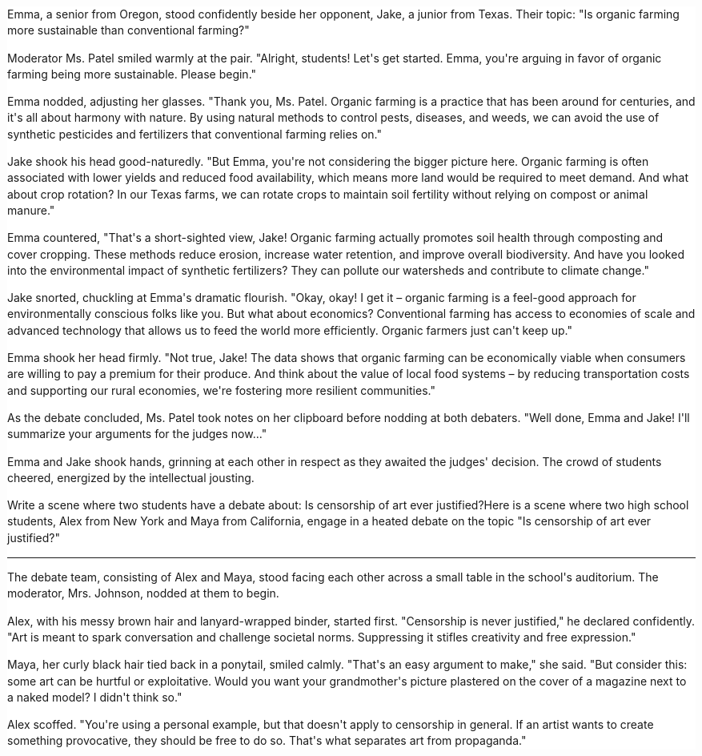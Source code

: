 Emma, a senior from Oregon, stood confidently beside her opponent, Jake, a junior from Texas. Their topic: "Is organic farming more sustainable than conventional farming?"

Moderator Ms. Patel smiled warmly at the pair. "Alright, students! Let's get started. Emma, you're arguing in favor of organic farming being more sustainable. Please begin."

Emma nodded, adjusting her glasses. "Thank you, Ms. Patel. Organic farming is a practice that has been around for centuries, and it's all about harmony with nature. By using natural methods to control pests, diseases, and weeds, we can avoid the use of synthetic pesticides and fertilizers that conventional farming relies on."

Jake shook his head good-naturedly. "But Emma, you're not considering the bigger picture here. Organic farming is often associated with lower yields and reduced food availability, which means more land would be required to meet demand. And what about crop rotation? In our Texas farms, we can rotate crops to maintain soil fertility without relying on compost or animal manure."

Emma countered, "That's a short-sighted view, Jake! Organic farming actually promotes soil health through composting and cover cropping. These methods reduce erosion, increase water retention, and improve overall biodiversity. And have you looked into the environmental impact of synthetic fertilizers? They can pollute our watersheds and contribute to climate change."

Jake snorted, chuckling at Emma's dramatic flourish. "Okay, okay! I get it – organic farming is a feel-good approach for environmentally conscious folks like you. But what about economics? Conventional farming has access to economies of scale and advanced technology that allows us to feed the world more efficiently. Organic farmers just can't keep up."

Emma shook her head firmly. "Not true, Jake! The data shows that organic farming can be economically viable when consumers are willing to pay a premium for their produce. And think about the value of local food systems – by reducing transportation costs and supporting our rural economies, we're fostering more resilient communities."

As the debate concluded, Ms. Patel took notes on her clipboard before nodding at both debaters. "Well done, Emma and Jake! I'll summarize your arguments for the judges now..."

Emma and Jake shook hands, grinning at each other in respect as they awaited the judges' decision. The crowd of students cheered, energized by the intellectual jousting.
<end>

Write a scene where two students have a debate about: Is censorship of art ever justified?<start>Here is a scene where two high school students, Alex from New York and Maya from California, engage in a heated debate on the topic "Is censorship of art ever justified?"

---

The debate team, consisting of Alex and Maya, stood facing each other across a small table in the school's auditorium. The moderator, Mrs. Johnson, nodded at them to begin.

Alex, with his messy brown hair and lanyard-wrapped binder, started first. "Censorship is never justified," he declared confidently. "Art is meant to spark conversation and challenge societal norms. Suppressing it stifles creativity and free expression."

Maya, her curly black hair tied back in a ponytail, smiled calmly. "That's an easy argument to make," she said. "But consider this: some art can be hurtful or exploitative. Would you want your grandmother's picture plastered on the cover of a magazine next to a naked model? I didn't think so."

Alex scoffed. "You're using a personal example, but that doesn't apply to censorship in general. If an artist wants to create something provocative, they should be free to do so. That's what separates art from propaganda."

